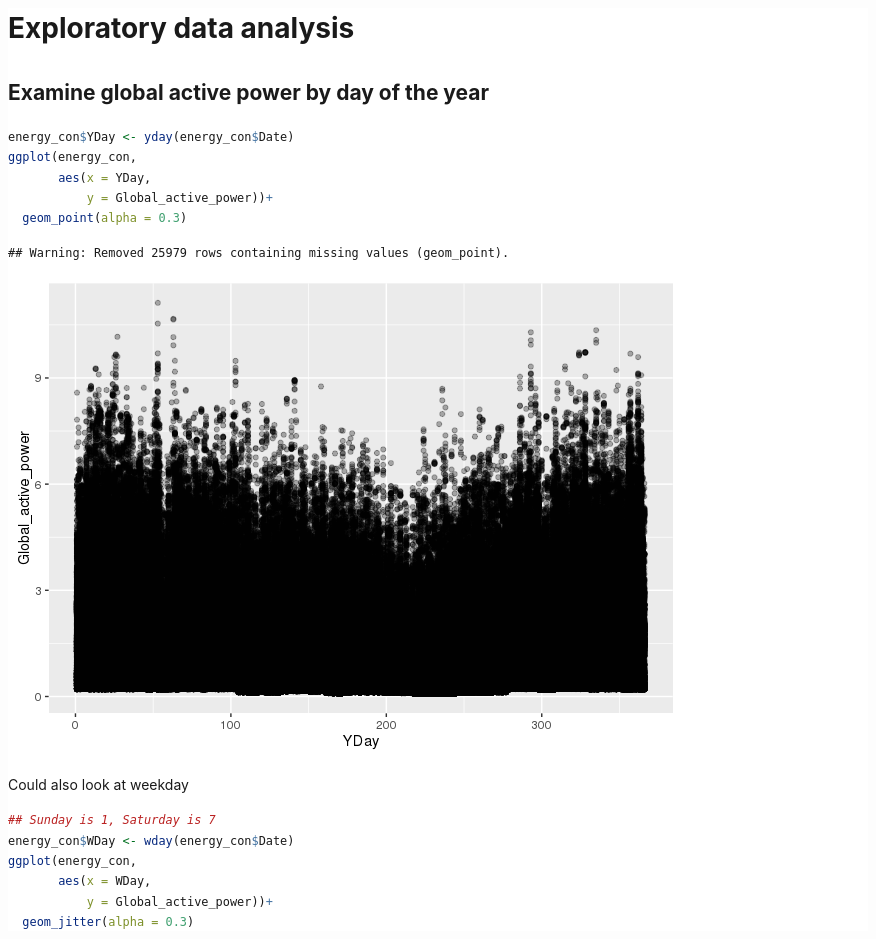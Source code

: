 
# Exploratory data analysis

## Examine global active power by day of the year

```r
energy_con$YDay <- yday(energy_con$Date)
ggplot(energy_con,
       aes(x = YDay,
           y = Global_active_power))+
  geom_point(alpha = 0.3)
```

```
## Warning: Removed 25979 rows containing missing values (geom_point).
```

![](challenge_work_files/figure-html/unnamed-chunk-5-1.png)

Could also look at weekday

```r
## Sunday is 1, Saturday is 7
energy_con$WDay <- wday(energy_con$Date)
ggplot(energy_con,
       aes(x = WDay,
           y = Global_active_power))+
  geom_jitter(alpha = 0.3)
```
